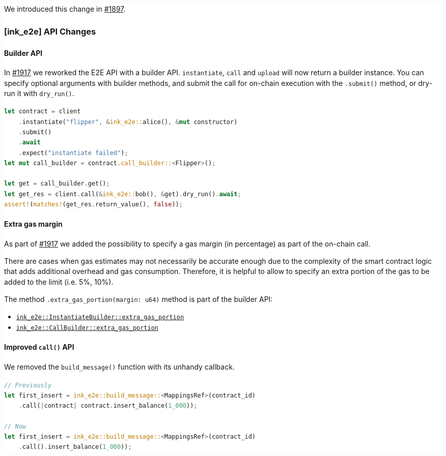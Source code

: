 We introduced this change in [#1897](https://github.com/use-ink/ink/pull/1897).

### [ink_e2e] API Changes

#### Builder API

In [#1917](https://github.com/use-ink/ink/pull/1917) we reworked the E2E API with
a builder API.
`instantiate`, `call` and `upload` will now return a builder instance. You can
specify optional arguments with builder methods, and submit the call for on-chain
execution with the `.submit()` method, or dry-run it with `dry_run()`.

```rust
let contract = client
    .instantiate("flipper", &ink_e2e::alice(), &mut constructor)
    .submit()
    .await
    .expect("instantiate failed");
let mut call_builder = contract.call_builder::<Flipper>();

let get = call_builder.get();
let get_res = client.call(&ink_e2e::bob(), &get).dry_run().await;
assert!(matches!(get_res.return_value(), false));
```

#### Extra gas margin

As part of [#1917](https://github.com/use-ink/ink/pull/1917) we added the possibility
to specify a gas margin (in percentage) as part of the on-chain call.

There are cases when gas estimates may not necessarily be accurate enough due to the complexity
of the smart contract logic that adds additional overhead and gas consumption.
Therefore, it is helpful to allow to specify an extra portion of the gas to be added to the
limit (i.e. 5%, 10%).

The method `.extra_gas_portion(margin: u64)` method is part of the builder API:

- [`ink_e2e::InstantiateBuilder::extra_gas_portion`](https://docs.rs/ink_e2e/5.0.0/ink_e2e/struct.InstantiateBuilder.html#method.extra_gas_portion)
- [`ink_e2e::CallBuilder::extra_gas_portion`](https://docs.rs/ink_e2e/5.0.0/ink_e2e/struct.CallBuilder.html#method.extra_gas_portion)

#### Improved `call()` API

We removed the `build_message()` function with its unhandy callback.

```rust
// Previously
let first_insert = ink_e2e::build_message::<MappingsRef>(contract_id)
    .call(|contract| contract.insert_balance(1_000));

// Now
let first_insert = ink_e2e::build_message::<MappingsRef>(contract_id)
    .call().insert_balance(1_000));
```
